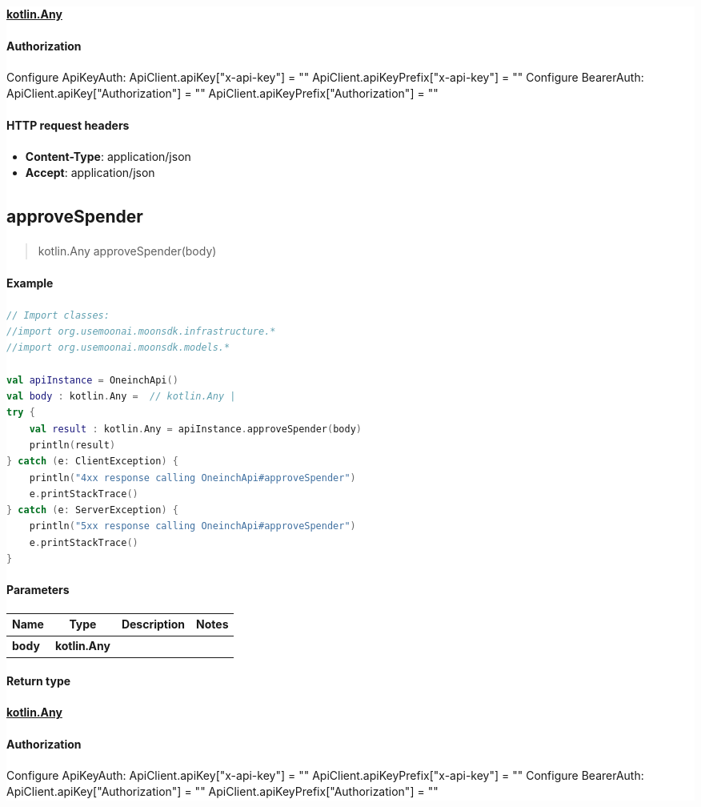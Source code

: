 [**kotlin.Any**](docs/kotlin.Any.md)

#### Authorization

Configure ApiKeyAuth: ApiClient.apiKey\["x-api-key"] = "" ApiClient.apiKeyPrefix\["x-api-key"] = "" Configure BearerAuth: ApiClient.apiKey\["Authorization"] = "" ApiClient.apiKeyPrefix\["Authorization"] = ""

#### HTTP request headers

* **Content-Type**: application/json
* **Accept**: application/json

## **approveSpender**

> kotlin.Any approveSpender(body)

#### Example

```kotlin
// Import classes:
//import org.usemoonai.moonsdk.infrastructure.*
//import org.usemoonai.moonsdk.models.*

val apiInstance = OneinchApi()
val body : kotlin.Any =  // kotlin.Any | 
try {
    val result : kotlin.Any = apiInstance.approveSpender(body)
    println(result)
} catch (e: ClientException) {
    println("4xx response calling OneinchApi#approveSpender")
    e.printStackTrace()
} catch (e: ServerException) {
    println("5xx response calling OneinchApi#approveSpender")
    e.printStackTrace()
}
```

#### Parameters

| Name     | Type           | Description | Notes |
| -------- | -------------- | ----------- | ----- |
| **body** | **kotlin.Any** |             |       |

#### Return type

[**kotlin.Any**](docs/kotlin.Any.md)

#### Authorization

Configure ApiKeyAuth: ApiClient.apiKey\["x-api-key"] = "" ApiClient.apiKeyPrefix\["x-api-key"] = "" Configure BearerAuth: ApiClient.apiKey\["Authorization"] = "" ApiClient.apiKeyPrefix\["Authorization"] = ""
